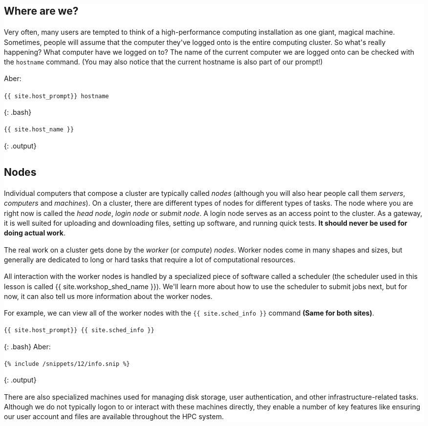
## Where are we?

Very often, many users are tempted to think of a high-performance computing installation as one
giant, magical machine. Sometimes, people will assume that the computer they've logged onto is the
entire computing cluster. So what's really happening? What computer have we logged on to? The name
of the current computer we are logged onto can be checked with the `hostname` command. (You may also
notice that the current hostname is also part of our prompt!)

Aber:
```
{{ site.host_prompt}} hostname
```
{: .bash}

```
{{ site.host_name }}
```
{: .output}



## Nodes

Individual computers that compose a cluster are typically called *nodes* (although you will also
hear people call them *servers*, *computers* and *machines*). On a cluster, there are different
types of nodes for different types of tasks. The node where you are right now is called the *head
node*, *login node* or *submit node*. A login node serves as an access point to the cluster. As a
gateway, it is well suited for uploading and downloading files, setting up software, and running
quick tests. **It should never be used for doing actual work**.

The real work on a cluster gets done by the *worker* (or *compute*) *nodes*. Worker nodes come in
many shapes and sizes, but generally are dedicated to long or hard tasks that require a lot of
computational resources.

All interaction with the worker nodes is handled by a specialized piece of software called a
scheduler (the scheduler used in this lesson is called {{ site.workshop_shed_name }}). We'll
learn more about how to use the scheduler to submit jobs next, but for now, it can also tell us
more information about the worker
nodes.

For example, we can view all of the worker nodes with the `{{ site.sched_info }}` command **(Same for both sites)**.

```
{{ site.host_prompt}} {{ site.sched_info }}
```
{: .bash}
Aber:
```
{% include /snippets/12/info.snip %}
```
{: .output}


There are also specialized machines used for managing disk storage, user authentication, and other
infrastructure-related tasks. Although we do not typically logon to or interact with these machines
directly, they enable a number of key features like ensuring our user account and files are
available throughout the HPC system.
